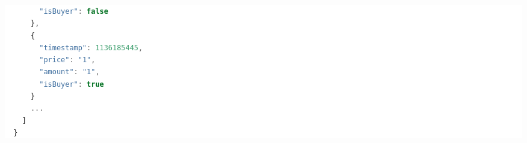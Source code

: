 ```javascript
        "isBuyer": false
      },
      {
        "timestamp": 1136185445,
        "price": "1",
        "amount": "1",
        "isBuyer": true
      }
      ...
    ]
  }
```

